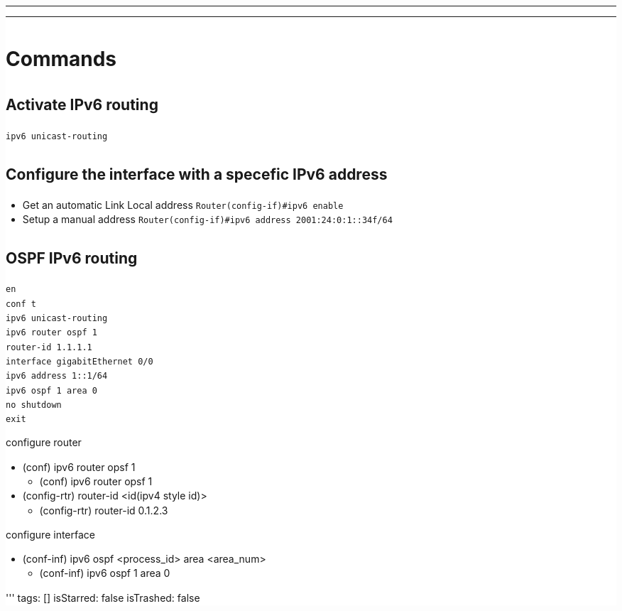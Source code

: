   
  ---
  ----
  # Commands
  
  ## Activate IPv6 routing
  `ipv6 unicast-routing`
  
  ## Configure the interface with a specefic IPv6 address
  * Get an automatic Link Local address `Router(config-if)#ipv6 enable`
  * Setup a manual address `Router(config-if)#ipv6 address 2001:24:0:1::34f/64`
  
  ## OSPF IPv6 routing
  
  ```
  en
  conf t
  ipv6 unicast-routing
  ipv6 router ospf 1
  router-id 1.1.1.1
  interface gigabitEthernet 0/0
  ipv6 address 1::1/64
  ipv6 ospf 1 area 0
  no shutdown
  exit
  ```
  
  configure router
  * (conf) ipv6 router opsf 1
    * (conf) ipv6 router opsf 1
  * (config-rtr) router-id <id(ipv4 style id)>
    * (config-rtr) router-id 0.1.2.3
  
  
  configure interface
  * (conf-inf) ipv6 ospf <process_id> area <area_num>   
    * (conf-inf) ipv6 ospf 1 area 0 
  
'''
tags: []
isStarred: false
isTrashed: false
